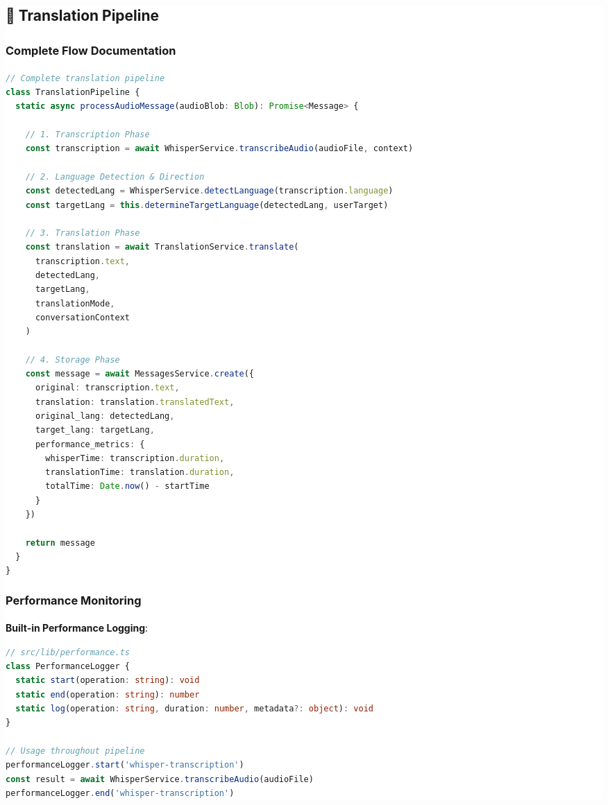 
## 🔄 Translation Pipeline

### Complete Flow Documentation

```typescript
// Complete translation pipeline
class TranslationPipeline {
  static async processAudioMessage(audioBlob: Blob): Promise<Message> {
    
    // 1. Transcription Phase
    const transcription = await WhisperService.transcribeAudio(audioFile, context)
    
    // 2. Language Detection & Direction
    const detectedLang = WhisperService.detectLanguage(transcription.language)
    const targetLang = this.determineTargetLanguage(detectedLang, userTarget)
    
    // 3. Translation Phase
    const translation = await TranslationService.translate(
      transcription.text,
      detectedLang,
      targetLang,
      translationMode,
      conversationContext
    )
    
    // 4. Storage Phase
    const message = await MessagesService.create({
      original: transcription.text,
      translation: translation.translatedText,
      original_lang: detectedLang,
      target_lang: targetLang,
      performance_metrics: {
        whisperTime: transcription.duration,
        translationTime: translation.duration,
        totalTime: Date.now() - startTime
      }
    })
    
    return message
  }
}
```

### Performance Monitoring

**Built-in Performance Logging**:
```typescript
// src/lib/performance.ts
class PerformanceLogger {
  static start(operation: string): void
  static end(operation: string): number
  static log(operation: string, duration: number, metadata?: object): void
}

// Usage throughout pipeline
performanceLogger.start('whisper-transcription')
const result = await WhisperService.transcribeAudio(audioFile)
performanceLogger.end('whisper-transcription')
```
